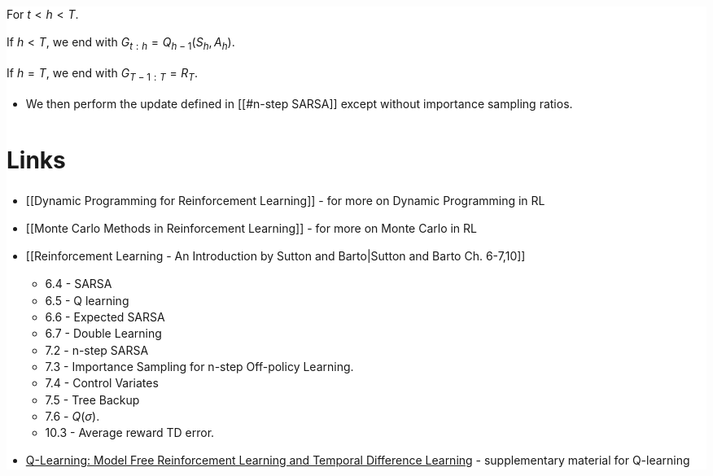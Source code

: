   For $t<h<T$.
  
  If $h<T$, we end with $G_{t:h}=Q_{h-1}(S_h,A_h)$. 
  
  If $h=T$, we end with $G_{T-1:T} = R_T$.

* We then perform the update defined in [[#n-step SARSA]] except without importance sampling ratios. 

# Links
* [[Dynamic Programming for Reinforcement Learning]] - for more on Dynamic Programming in RL
* [[Monte Carlo Methods in Reinforcement Learning]] - for  more on Monte Carlo in RL

* [[Reinforcement Learning - An Introduction by Sutton and Barto|Sutton and Barto Ch. 6-7,10]]
	* 6.4 - SARSA
	* 6.5 - Q learning
	* 6.6 - Expected SARSA
	* 6.7 - Double Learning
	* 7.2 - n-step SARSA
	* 7.3 - Importance Sampling for n-step Off-policy Learning.
	* 7.4 - Control Variates
	* 7.5 - Tree Backup
	* 7.6 - $Q(\sigma)$. 
	* 10.3 - Average reward TD error.
* [Q-Learning: Model Free Reinforcement Learning and Temporal Difference Learning](https://www.youtube.com/watch?v=0iqz4tcKN58) - supplementary material for Q-learning


[^1]: Deriving this is a straightforward substitution, assuming the value function doesn't change.